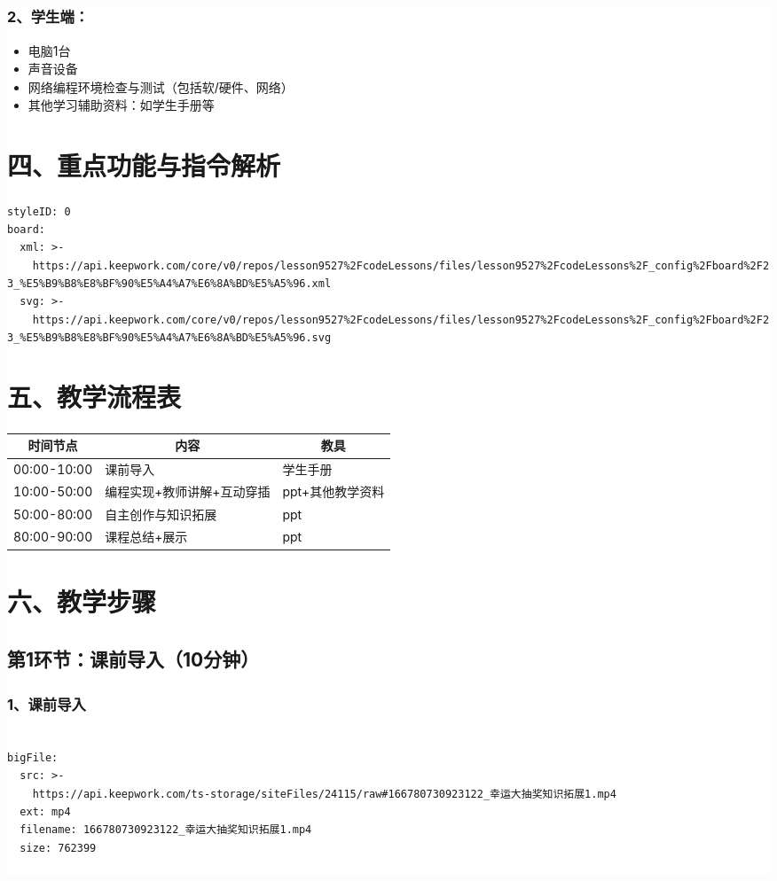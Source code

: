 ### 2、学生端：
* 电脑1台	
* 声音设备
* 网络编程环境检查与测试（包括软/硬件、网络）
* 其他学习辅助资料：如学生手册等


# 四、重点功能与指令解析
	
		
```@Board
styleID: 0
board:
  xml: >-
    https://api.keepwork.com/core/v0/repos/lesson9527%2FcodeLessons/files/lesson9527%2FcodeLessons%2F_config%2Fboard%2F23_%E5%B9%B8%E8%BF%90%E5%A4%A7%E6%8A%BD%E5%A5%96.xml
  svg: >-
    https://api.keepwork.com/core/v0/repos/lesson9527%2FcodeLessons/files/lesson9527%2FcodeLessons%2F_config%2Fboard%2F23_%E5%B9%B8%E8%BF%90%E5%A4%A7%E6%8A%BD%E5%A5%96.svg

```


# 五、教学流程表

|  时间节点   | 内容  | 教具  |
|  --------  | --------  | --------  |
| 00:00-10:00  | 课前导入 | 学生手册 |
| 10:00-50:00  | 编程实现+教师讲解+互动穿插 | ppt+其他教学资料 |
| 50:00-80:00  | 自主创作与知识拓展 | ppt |
| 80:00-90:00  | 课程总结+展示 | ppt |



# 六、教学步骤

## 第1环节：课前导入（10分钟）

### 1、课前导入



```@BigFile

bigFile:
  src: >-
    https://api.keepwork.com/ts-storage/siteFiles/24115/raw#166780730923122_幸运大抽奖知识拓展1.mp4
  ext: mp4
  filename: 166780730923122_幸运大抽奖知识拓展1.mp4
  size: 762399
          
```
